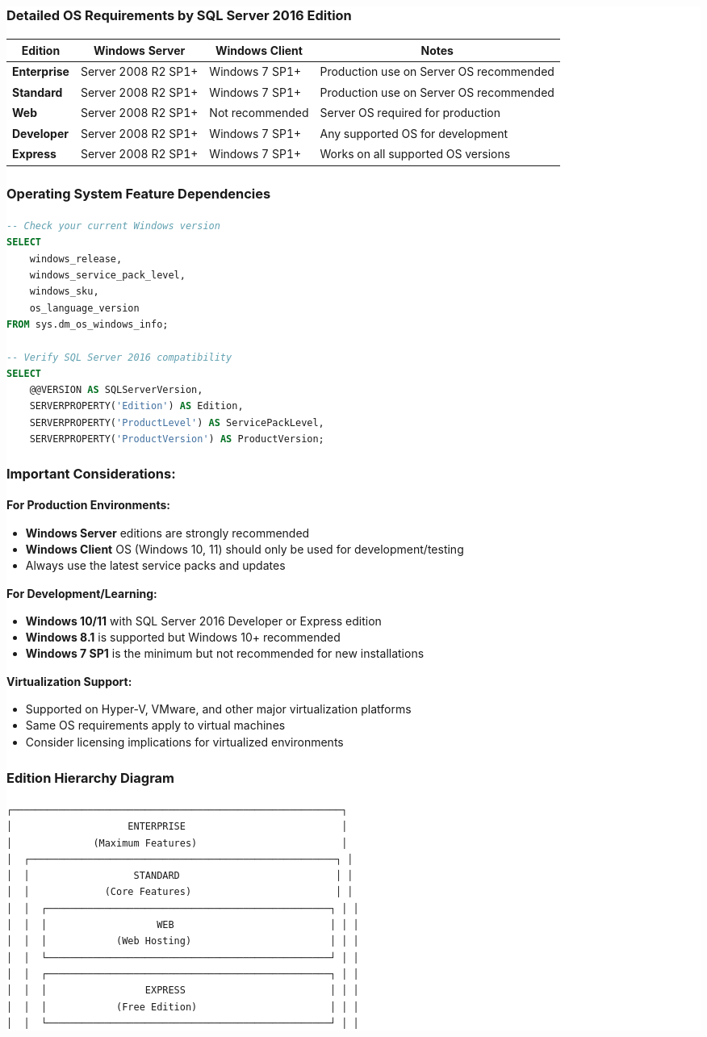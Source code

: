 ### Detailed OS Requirements by SQL Server 2016 Edition

| Edition | Windows Server | Windows Client | Notes |
|---------|---------------|----------------|-------|
| **Enterprise** | Server 2008 R2 SP1+ | Windows 7 SP1+ | Production use on Server OS recommended |
| **Standard** | Server 2008 R2 SP1+ | Windows 7 SP1+ | Production use on Server OS recommended |
| **Web** | Server 2008 R2 SP1+ | Not recommended | Server OS required for production |
| **Developer** | Server 2008 R2 SP1+ | Windows 7 SP1+ | Any supported OS for development |
| **Express** | Server 2008 R2 SP1+ | Windows 7 SP1+ | Works on all supported OS versions |

### Operating System Feature Dependencies

```sql
-- Check your current Windows version
SELECT 
    windows_release,
    windows_service_pack_level,
    windows_sku,
    os_language_version
FROM sys.dm_os_windows_info;

-- Verify SQL Server 2016 compatibility
SELECT 
    @@VERSION AS SQLServerVersion,
    SERVERPROPERTY('Edition') AS Edition,
    SERVERPROPERTY('ProductLevel') AS ServicePackLevel,
    SERVERPROPERTY('ProductVersion') AS ProductVersion;
```

### Important Considerations:

**For Production Environments:**
- **Windows Server** editions are strongly recommended
- **Windows Client** OS (Windows 10, 11) should only be used for development/testing
- Always use the latest service packs and updates

**For Development/Learning:**
- **Windows 10/11** with SQL Server 2016 Developer or Express edition
- **Windows 8.1** is supported but Windows 10+ recommended
- **Windows 7 SP1** is the minimum but not recommended for new installations

**Virtualization Support:**
- Supported on Hyper-V, VMware, and other major virtualization platforms
- Same OS requirements apply to virtual machines
- Consider licensing implications for virtualized environments

### Edition Hierarchy Diagram
```
┌─────────────────────────────────────────────────────────┐
│                    ENTERPRISE                           │
│              (Maximum Features)                         │
│  ┌─────────────────────────────────────────────────────┐ │
│  │                  STANDARD                           │ │
│  │             (Core Features)                         │ │
│  │  ┌─────────────────────────────────────────────────┐ │ │
│  │  │                   WEB                           │ │ │
│  │  │            (Web Hosting)                        │ │ │
│  │  └─────────────────────────────────────────────────┘ │ │
│  │  ┌─────────────────────────────────────────────────┐ │ │
│  │  │                 EXPRESS                         │ │ │
│  │  │            (Free Edition)                       │ │ │
│  │  └─────────────────────────────────────────────────┘ │ │
```